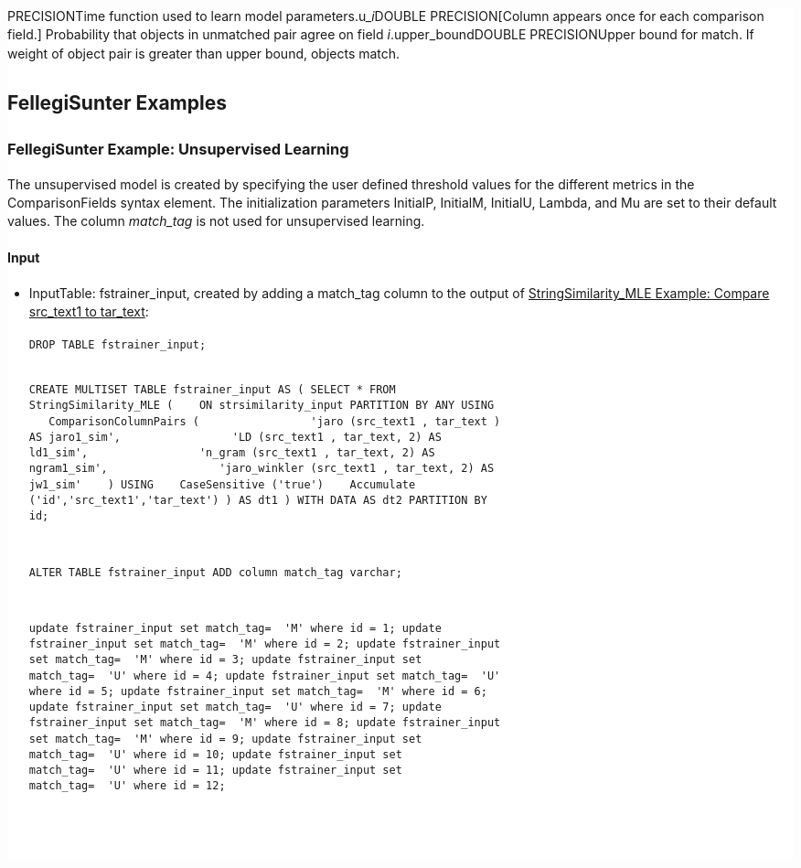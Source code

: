 PRECISION</td><td class="entry cell-norowborder" style="vertical-align:top;" headers="d432259e354" rowspan="1" colspan="1">Time function used to learn model parameters.</td></tr><tr class="row"><td class="entry nocellnorowborder" style="vertical-align:top;" headers="d432259e350" rowspan="1" colspan="1">u_<var class="keyword varname">i</var></td><td class="entry nocellnorowborder" style="vertical-align:top;" headers="d432259e352" rowspan="1" colspan="1">DOUBLE PRECISION</td><td class="entry cell-norowborder" style="vertical-align:top;" headers="d432259e354" rowspan="1" colspan="1">[Column appears once for each comparison field.] Probability that objects in unmatched pair agree on field <var class="keyword varname">i</var>.</td></tr><tr class="row"><td class="entry row-nocellborder" style="vertical-align:top;" headers="d432259e350" rowspan="1" colspan="1">upper_bound</td><td class="entry row-nocellborder" style="vertical-align:top;" headers="d432259e352" rowspan="1" colspan="1">DOUBLE PRECISION</td><td class="entry cellrowborder" style="vertical-align:top;" headers="d432259e354" rowspan="1" colspan="1">Upper bound for match. If weight of object pair is greater than upper bound, objects match.</td></tr></tbody></table></div></div></div></div><div class="topic concept nested1" aria-labelledby="ariaid-title6" topicindex="6" topicid="xvx1510710007861" xml:lang="en-us" lang="en-us" id="xvx1510710007861">
<h2 class="title topictitle2" id="ariaid-title6">FellegiSunter Examples</h2><div class="topic reference nested2" aria-labelledby="ariaid-title7" topicindex="7" topicid="pjs1526933361610" xml:lang="en-us" lang="en-us" id="pjs1526933361610">
<h3 class="title topictitle3" id="ariaid-title7">FellegiSunter Example: Unsupervised Learning</h3><div class="body refbody"><div class="section" id="pjs1526933361610__section_ddf_m2b_xdb">
<p class="p">The unsupervised model is created by specifying the user defined threshold values for the different metrics in the ComparisonFields syntax element. The initialization parameters InitialP, InitialM, InitialU, Lambda, and Mu are set to their default values. The column <var class="keyword varname">match_tag</var> is not used for unsupervised learning.</p></div><div class="section" id="pjs1526933361610__section_ecg_3nr_t2b">
<h4 class="title sectiontitle">Input</h4>
<ul class="ul" id="pjs1526933361610__ul_uz3_rgq_j2b">
<li class="li">InputTable: fstrainer_input, created by adding a match_tag column to the output of <a href="omv1541608067480.md#bww1527089901952">StringSimilarity_MLE Example: Compare src_text1 to tar_text</a>:<pre class="pre codeblock" xml:space="preserve"><code>DROP TABLE fstrainer_input;

CREATE MULTISET TABLE fstrainer_input AS (
  SELECT * FROM StringSimilarity_MLE (
    ON strsimilarity_input PARTITION BY ANY
    USING
    ComparisonColumnPairs (
                'jaro (src_text1 , tar_text ) AS jaro1_sim',
                'LD (src_text1 , tar_text, 2) AS ld1_sim',
                'n_gram (src_text1 , tar_text, 2) AS ngram1_sim',
                'jaro_winkler (src_text1 , tar_text, 2) AS jw1_sim'
    )
    USING
    CaseSensitive ('true')
    Accumulate ('id','src_text1','tar_text')
  ) AS dt1
) WITH DATA AS dt2 PARTITION BY id;

ALTER TABLE fstrainer_input
ADD column match_tag varchar;

update fstrainer_input set match_tag=  'M' where id = 1;
update fstrainer_input set match_tag=  'M' where id = 2;
update fstrainer_input set match_tag=  'M' where id = 3;
update fstrainer_input set match_tag=  'U' where id = 4;
update fstrainer_input set match_tag=  'U' where id = 5;
update fstrainer_input set match_tag=  'M' where id = 6;
update fstrainer_input set match_tag=  'U' where id = 7;
update fstrainer_input set match_tag=  'M' where id = 8;
update fstrainer_input set match_tag=  'M' where id = 9;
update fstrainer_input set match_tag=  'U' where id = 10;
update fstrainer_input set match_tag=  'U' where id = 11;
update fstrainer_input set match_tag=  'U' where id = 12;
